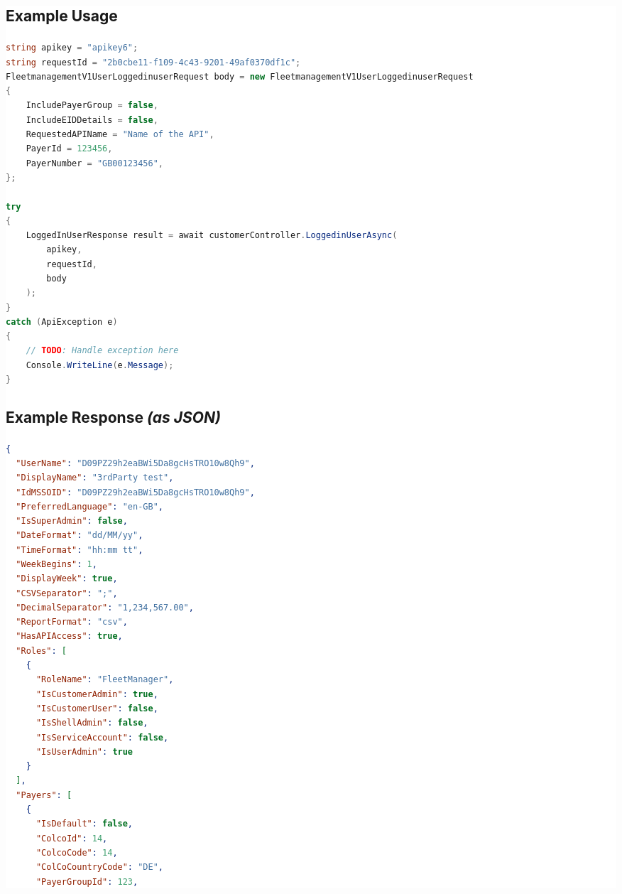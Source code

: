 ## Example Usage

```csharp
string apikey = "apikey6";
string requestId = "2b0cbe11-f109-4c43-9201-49af0370df1c";
FleetmanagementV1UserLoggedinuserRequest body = new FleetmanagementV1UserLoggedinuserRequest
{
    IncludePayerGroup = false,
    IncludeEIDDetails = false,
    RequestedAPIName = "Name of the API",
    PayerId = 123456,
    PayerNumber = "GB00123456",
};

try
{
    LoggedInUserResponse result = await customerController.LoggedinUserAsync(
        apikey,
        requestId,
        body
    );
}
catch (ApiException e)
{
    // TODO: Handle exception here
    Console.WriteLine(e.Message);
}
```

## Example Response *(as JSON)*

```json
{
  "UserName": "D09PZ29h2eaBWi5Da8gcHsTRO10w8Qh9",
  "DisplayName": "3rdParty test",
  "IdMSSOID": "D09PZ29h2eaBWi5Da8gcHsTRO10w8Qh9",
  "PreferredLanguage": "en-GB",
  "IsSuperAdmin": false,
  "DateFormat": "dd/MM/yy",
  "TimeFormat": "hh:mm tt",
  "WeekBegins": 1,
  "DisplayWeek": true,
  "CSVSeparator": ";",
  "DecimalSeparator": "1,234,567.00",
  "ReportFormat": "csv",
  "HasAPIAccess": true,
  "Roles": [
    {
      "RoleName": "FleetManager",
      "IsCustomerAdmin": true,
      "IsCustomerUser": false,
      "IsShellAdmin": false,
      "IsServiceAccount": false,
      "IsUserAdmin": true
    }
  ],
  "Payers": [
    {
      "IsDefault": false,
      "ColcoId": 14,
      "ColcoCode": 14,
      "ColCoCountryCode": "DE",
      "PayerGroupId": 123,
```